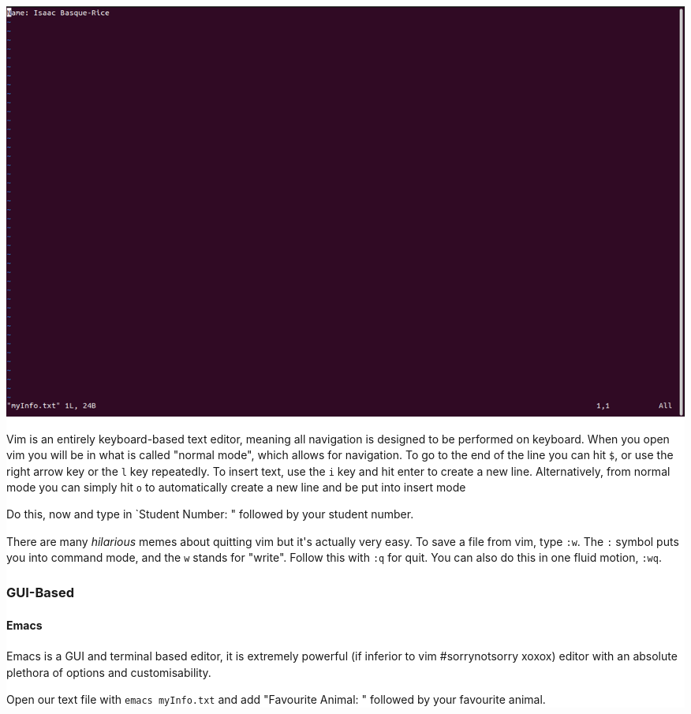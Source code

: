 ![Vim being used to edit the file](/.gitbook/assets/LinuxForBeginners/vim.png)

Vim is an entirely keyboard-based text editor, meaning all navigation is designed to be performed on keyboard. When you open vim you will be in what is called "normal mode", which allows for navigation. To go to the end of the line you can hit `$`, or use the right arrow key or the `l` key repeatedly. To insert text, use the `i` key and hit enter to create a new line. Alternatively, from normal mode you can simply hit `o` to automatically create a new line and be put into insert mode

Do this, now and type in `Student Number: " followed by your student number.

There are many *hilarious* memes about quitting vim but it's actually very easy. To save a file from vim, type `:w`. The `:` symbol puts you into command mode, and the `w` stands for "write". Follow this with `:q` for quit. You can also do this in one fluid motion, `:wq`.

### GUI-Based

#### Emacs

Emacs is a GUI and terminal based editor, it is extremely powerful (if inferior to vim #sorrynotsorry xoxox) editor with an absolute plethora of options and customisability.

Open our text file with `emacs myInfo.txt` and add "Favourite Animal: " followed by your favourite animal.
